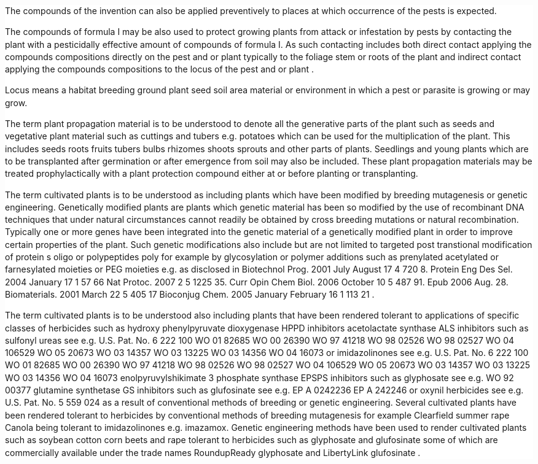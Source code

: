 The compounds of the invention can also be applied preventively to places at which occurrence of the pests is expected.

The compounds of formula I may be also used to protect growing plants from attack or infestation by pests by contacting the plant with a pesticidally effective amount of compounds of formula I. As such contacting includes both direct contact applying the compounds compositions directly on the pest and or plant typically to the foliage stem or roots of the plant and indirect contact applying the compounds compositions to the locus of the pest and or plant .

 Locus means a habitat breeding ground plant seed soil area material or environment in which a pest or parasite is growing or may grow.

The term plant propagation material is to be understood to denote all the generative parts of the plant such as seeds and vegetative plant material such as cuttings and tubers e.g. potatoes which can be used for the multiplication of the plant. This includes seeds roots fruits tubers bulbs rhizomes shoots sprouts and other parts of plants. Seedlings and young plants which are to be transplanted after germination or after emergence from soil may also be included. These plant propagation materials may be treated prophylactically with a plant protection compound either at or before planting or transplanting.

The term cultivated plants is to be understood as including plants which have been modified by breeding mutagenesis or genetic engineering. Genetically modified plants are plants which genetic material has been so modified by the use of recombinant DNA techniques that under natural circumstances cannot readily be obtained by cross breeding mutations or natural recombination. Typically one or more genes have been integrated into the genetic material of a genetically modified plant in order to improve certain properties of the plant. Such genetic modifications also include but are not limited to targeted post transtional modification of protein s oligo or polypeptides poly for example by glycosylation or polymer additions such as prenylated acetylated or farnesylated moieties or PEG moieties e.g. as disclosed in Biotechnol Prog. 2001 July August 17 4 720 8. Protein Eng Des Sel. 2004 January 17 1 57 66 Nat Protoc. 2007 2 5 1225 35. Curr Opin Chem Biol. 2006 October 10 5 487 91. Epub 2006 Aug. 28. Biomaterials. 2001 March 22 5 405 17 Bioconjug Chem. 2005 January February 16 1 113 21 .

The term cultivated plants is to be understood also including plants that have been rendered tolerant to applications of specific classes of herbicides such as hydroxy phenylpyruvate dioxygenase HPPD inhibitors acetolactate synthase ALS inhibitors such as sulfonyl ureas see e.g. U.S. Pat. No. 6 222 100 WO 01 82685 WO 00 26390 WO 97 41218 WO 98 02526 WO 98 02527 WO 04 106529 WO 05 20673 WO 03 14357 WO 03 13225 WO 03 14356 WO 04 16073 or imidazolinones see e.g. U.S. Pat. No. 6 222 100 WO 01 82685 WO 00 26390 WO 97 41218 WO 98 02526 WO 98 02527 WO 04 106529 WO 05 20673 WO 03 14357 WO 03 13225 WO 03 14356 WO 04 16073 enolpyruvylshikimate 3 phosphate synthase EPSPS inhibitors such as glyphosate see e.g. WO 92 00377 glutamine synthetase GS inhibitors such as glufosinate see e.g. EP A 0242236 EP A 242246 or oxynil herbicides see e.g. U.S. Pat. No. 5 559 024 as a result of conventional methods of breeding or genetic engineering. Several cultivated plants have been rendered tolerant to herbicides by conventional methods of breeding mutagenesis for example Clearfield summer rape Canola being tolerant to imidazolinones e.g. imazamox. Genetic engineering methods have been used to render cultivated plants such as soybean cotton corn beets and rape tolerant to herbicides such as glyphosate and glufosinate some of which are commercially available under the trade names RoundupReady glyphosate and LibertyLink glufosinate .
